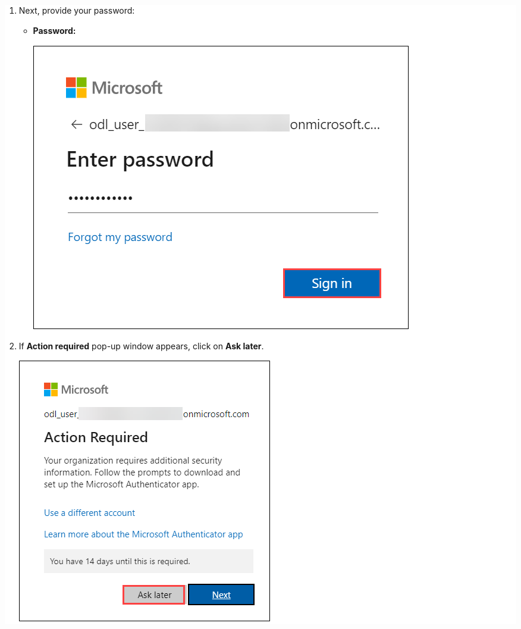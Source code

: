 1. Next, provide your password:

   - **Password:** <inject key="AzureAdUserPassword"></inject>

       ![Enter Your Password](./media/u51.png)

1. If **Action required** pop-up window appears, click on **Ask later**.

   ![Ask Later](./media/u43.png)
